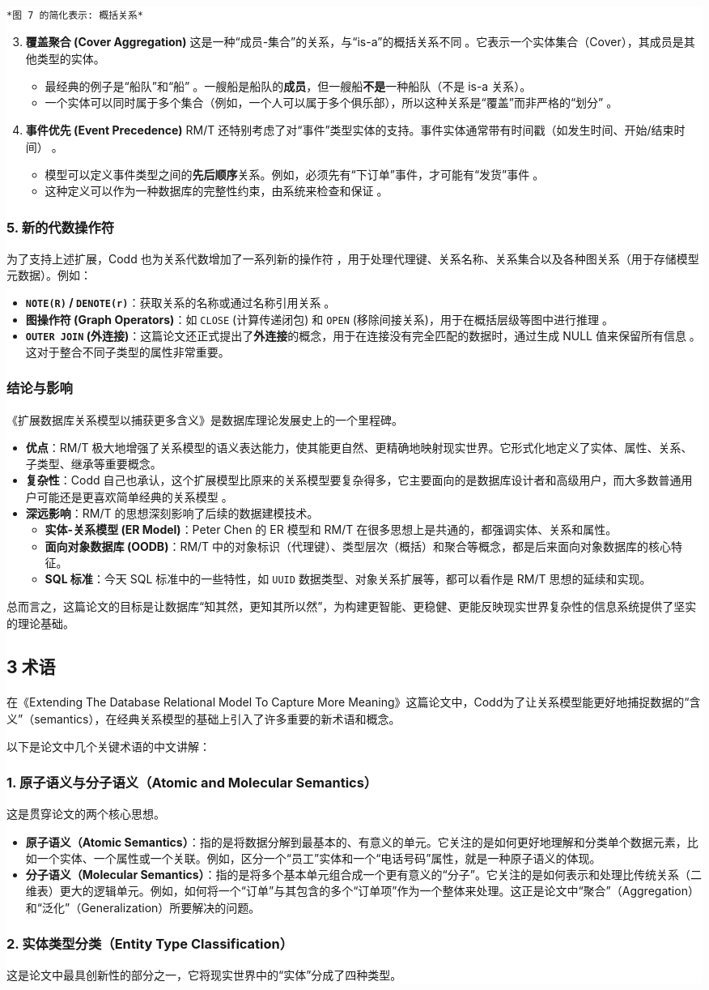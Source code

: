     *图 7 的简化表示: 概括关系*

3.  **覆盖聚合 (Cover Aggregation)**
    这是一种“成员-集合”的关系，与“is-a”的概括关系不同 。它表示一个实体集合（Cover），其成员是其他类型的实体。

      * 最经典的例子是“船队”和“船” 。一艘船是船队的**成员**，但一艘船**不是**一种船队（不是 is-a 关系）。
      * 一个实体可以同时属于多个集合（例如，一个人可以属于多个俱乐部），所以这种关系是“覆盖”而非严格的“划分” 。

4.  **事件优先 (Event Precedence)**
    RM/T 还特别考虑了对“事件”类型实体的支持。事件实体通常带有时间戳（如发生时间、开始/结束时间） 。

      * 模型可以定义事件类型之间的**先后顺序**关系。例如，必须先有“下订单”事件，才可能有“发货”事件 。
      * 这种定义可以作为一种数据库的完整性约束，由系统来检查和保证 。

### **5. 新的代数操作符**

为了支持上述扩展，Codd 也为关系代数增加了一系列新的操作符 ，用于处理代理键、关系名称、关系集合以及各种图关系（用于存储模型元数据）。例如：

  * **`NOTE(R)` / `DENOTE(r)`**：获取关系的名称或通过名称引用关系 。
  * **图操作符 (Graph Operators)**：如 `CLOSE` (计算传递闭包) 和 `OPEN` (移除间接关系)，用于在概括层级等图中进行推理 。
  * **`OUTER JOIN` (外连接)**：这篇论文还正式提出了**外连接**的概念，用于在连接没有完全匹配的数据时，通过生成 NULL 值来保留所有信息 。这对于整合不同子类型的属性非常重要。

### **结论与影响**

《扩展数据库关系模型以捕获更多含义》是数据库理论发展史上的一个里程碑。

  * **优点**：RM/T 极大地增强了关系模型的语义表达能力，使其能更自然、更精确地映射现实世界。它形式化地定义了实体、属性、关系、子类型、继承等重要概念。
  * **复杂性**：Codd 自己也承认，这个扩展模型比原来的关系模型要复杂得多，它主要面向的是数据库设计者和高级用户，而大多数普通用户可能还是更喜欢简单经典的关系模型 。
  * **深远影响**：RM/T 的思想深刻影响了后续的数据建模技术。
      * **实体-关系模型 (ER Model)**：Peter Chen 的 ER 模型和 RM/T 在很多思想上是共通的，都强调实体、关系和属性。
      * **面向对象数据库 (OODB)**：RM/T 中的对象标识（代理键）、类型层次（概括）和聚合等概念，都是后来面向对象数据库的核心特征。
      * **SQL 标准**：今天 SQL 标准中的一些特性，如 `UUID` 数据类型、对象关系扩展等，都可以看作是 RM/T 思想的延续和实现。

总而言之，这篇论文的目标是让数据库“知其然，更知其所以然”，为构建更智能、更稳健、更能反映现实世界复杂性的信息系统提供了坚实的理论基础。
  
## 3 术语 
  
在《Extending The Database Relational Model To Capture More Meaning》这篇论文中，Codd为了让关系模型能更好地捕捉数据的“含义”（semantics），在经典关系模型的基础上引入了许多重要的新术语和概念。

以下是论文中几个关键术语的中文讲解：

### 1\. 原子语义与分子语义（Atomic and Molecular Semantics）

这是贯穿论文的两个核心思想。

  * **原子语义（Atomic Semantics）**：指的是将数据分解到最基本的、有意义的单元。它关注的是如何更好地理解和分类单个数据元素，比如一个实体、一个属性或一个关联。例如，区分一个“员工”实体和一个“电话号码”属性，就是一种原子语义的体现。
  * **分子语义（Molecular Semantics）**：指的是将多个基本单元组合成一个更有意义的“分子”。它关注的是如何表示和处理比传统关系（二维表）更大的逻辑单元。例如，如何将一个“订单”与其包含的多个“订单项”作为一个整体来处理。这正是论文中“聚合”（Aggregation）和“泛化”（Generalization）所要解决的问题。

### 2\. 实体类型分类（Entity Type Classification）

这是论文中最具创新性的部分之一，它将现实世界中的“实体”分成了四种类型。
